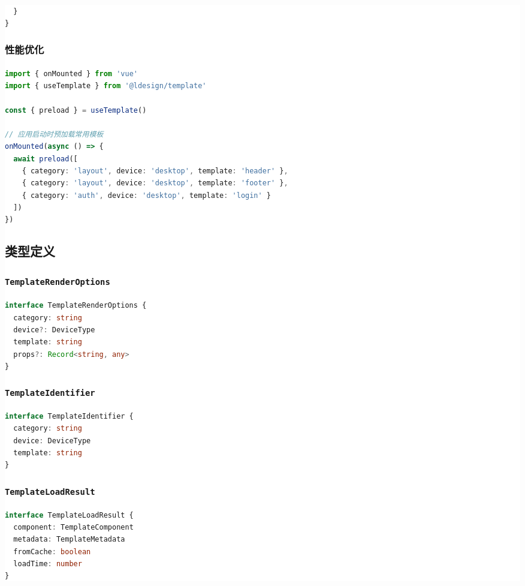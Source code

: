 ```typescript
  }
}
```

### 性能优化

```typescript
import { onMounted } from 'vue'
import { useTemplate } from '@ldesign/template'

const { preload } = useTemplate()

// 应用启动时预加载常用模板
onMounted(async () => {
  await preload([
    { category: 'layout', device: 'desktop', template: 'header' },
    { category: 'layout', device: 'desktop', template: 'footer' },
    { category: 'auth', device: 'desktop', template: 'login' }
  ])
})
```

## 类型定义

### `TemplateRenderOptions`

```typescript
interface TemplateRenderOptions {
  category: string
  device?: DeviceType
  template: string
  props?: Record<string, any>
}
```

### `TemplateIdentifier`

```typescript
interface TemplateIdentifier {
  category: string
  device: DeviceType
  template: string
}
```

### `TemplateLoadResult`

```typescript
interface TemplateLoadResult {
  component: TemplateComponent
  metadata: TemplateMetadata
  fromCache: boolean
  loadTime: number
}
```
